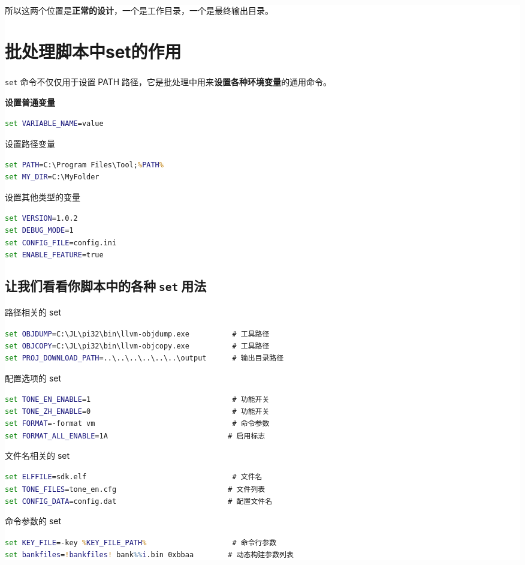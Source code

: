 所以这两个位置是**正常的设计**，一个是工作目录，一个是最终输出目录。

# 批处理脚本中set的作用

`set` 命令不仅仅用于设置 PATH 路径，它是批处理中用来**设置各种环境变量**的通用命令。

**设置普通变量**

```bat
set VARIABLE_NAME=value
```

设置路径变量

```bat
set PATH=C:\Program Files\Tool;%PATH%
set MY_DIR=C:\MyFolder
```

设置其他类型的变量

```bat
set VERSION=1.0.2
set DEBUG_MODE=1
set CONFIG_FILE=config.ini
set ENABLE_FEATURE=true
```

## 让我们看看你脚本中的各种 `set` 用法

路径相关的 set

```bat
set OBJDUMP=C:\JL\pi32\bin\llvm-objdump.exe          # 工具路径
set OBJCOPY=C:\JL\pi32\bin\llvm-objcopy.exe          # 工具路径
set PROJ_DOWNLOAD_PATH=..\..\..\..\..\..\output      # 输出目录路径
```

配置选项的 set

```bat
set TONE_EN_ENABLE=1                                 # 功能开关
set TONE_ZH_ENABLE=0                                 # 功能开关
set FORMAT=-format vm                                # 命令参数
set FORMAT_ALL_ENABLE=1A                            # 启用标志
```

文件名相关的 set

```bat
set ELFFILE=sdk.elf                                  # 文件名
set TONE_FILES=tone_en.cfg                          # 文件列表
set CONFIG_DATA=config.dat                          # 配置文件名
```

命令参数的 set

```bat
set KEY_FILE=-key %KEY_FILE_PATH%                    # 命令行参数
set bankfiles=!bankfiles! bank%%i.bin 0xbbaa        # 动态构建参数列表
```
